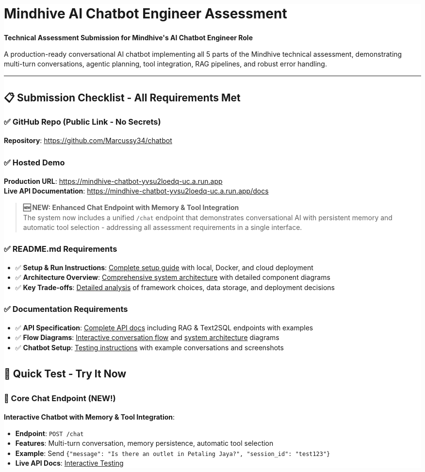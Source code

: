 # Mindhive AI Chatbot Engineer Assessment

**Technical Assessment Submission for Mindhive's AI Chatbot Engineer Role**

A production-ready conversational AI chatbot implementing all 5 parts of the Mindhive technical assessment, demonstrating multi-turn conversations, agentic planning, tool integration, RAG pipelines, and robust error handling.

---

## 📋 **Submission Checklist - All Requirements Met**

### ✅ **GitHub Repo (Public Link - No Secrets)**
**Repository**: https://github.com/Marcussy34/chatbot

### ✅ **Hosted Demo**
**Production URL**: https://mindhive-chatbot-yvsu2loedq-uc.a.run.app  
**Live API Documentation**: https://mindhive-chatbot-yvsu2loedq-uc.a.run.app/docs

> **🆕 NEW: Enhanced Chat Endpoint with Memory & Tool Integration**  
> The system now includes a unified `/chat` endpoint that demonstrates conversational AI with persistent memory and automatic tool selection - addressing all assessment requirements in a single interface.

### ✅ **README.md Requirements**
- ✅ **Setup & Run Instructions**: [Complete setup guide](#️-setup--run-instructions) with local, Docker, and cloud deployment
- ✅ **Architecture Overview**: [Comprehensive system architecture](#️-architecture-overview) with detailed component diagrams
- ✅ **Key Trade-offs**: [Detailed analysis](#️-key-trade-offs) of framework choices, data storage, and deployment decisions

### ✅ **Documentation Requirements**
- ✅ **API Specification**: [Complete API docs](#-api-specification) including RAG & Text2SQL endpoints with examples
- ✅ **Flow Diagrams**: [Interactive conversation flow](#conversation-flow-diagram) and [system architecture](#comprehensive-system-architecture) diagrams
- ✅ **Chatbot Setup**: [Testing instructions](#testing-parts-1--2-interactively) with example conversations and screenshots

## 🚀 **Quick Test - Try It Now**

### **🤖 Core Chat Endpoint (NEW!)**
**Interactive Chatbot with Memory & Tool Integration**:
- **Endpoint**: `POST /chat` 
- **Features**: Multi-turn conversation, memory persistence, automatic tool selection
- **Example**: Send `{"message": "Is there an outlet in Petaling Jaya?", "session_id": "test123"}`
- **Live API Docs**: [Interactive Testing](https://mindhive-chatbot-yvsu2loedq-uc.a.run.app/docs#/default/chat_chat_post)
